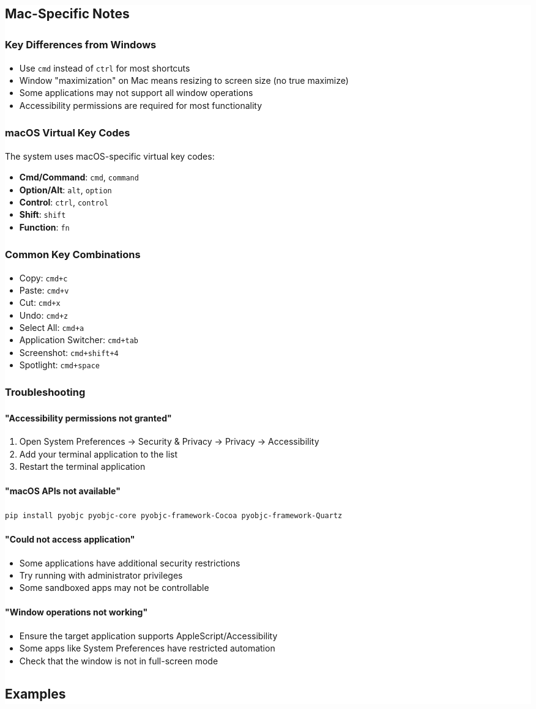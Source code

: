 ## Mac-Specific Notes

### Key Differences from Windows
- Use `cmd` instead of `ctrl` for most shortcuts
- Window "maximization" on Mac means resizing to screen size (no true maximize)
- Some applications may not support all window operations
- Accessibility permissions are required for most functionality

### macOS Virtual Key Codes
The system uses macOS-specific virtual key codes:
- **Cmd/Command**: `cmd`, `command`
- **Option/Alt**: `alt`, `option`
- **Control**: `ctrl`, `control`
- **Shift**: `shift`
- **Function**: `fn`

### Common Key Combinations
- Copy: `cmd+c`
- Paste: `cmd+v`
- Cut: `cmd+x`
- Undo: `cmd+z`
- Select All: `cmd+a`
- Application Switcher: `cmd+tab`
- Screenshot: `cmd+shift+4`
- Spotlight: `cmd+space`

### Troubleshooting

#### "Accessibility permissions not granted"
1. Open System Preferences → Security & Privacy → Privacy → Accessibility
2. Add your terminal application to the list
3. Restart the terminal application

#### "macOS APIs not available"
```bash
pip install pyobjc pyobjc-core pyobjc-framework-Cocoa pyobjc-framework-Quartz
```

#### "Could not access application"
- Some applications have additional security restrictions
- Try running with administrator privileges
- Some sandboxed apps may not be controllable

#### "Window operations not working"
- Ensure the target application supports AppleScript/Accessibility
- Some apps like System Preferences have restricted automation
- Check that the window is not in full-screen mode

## Examples
